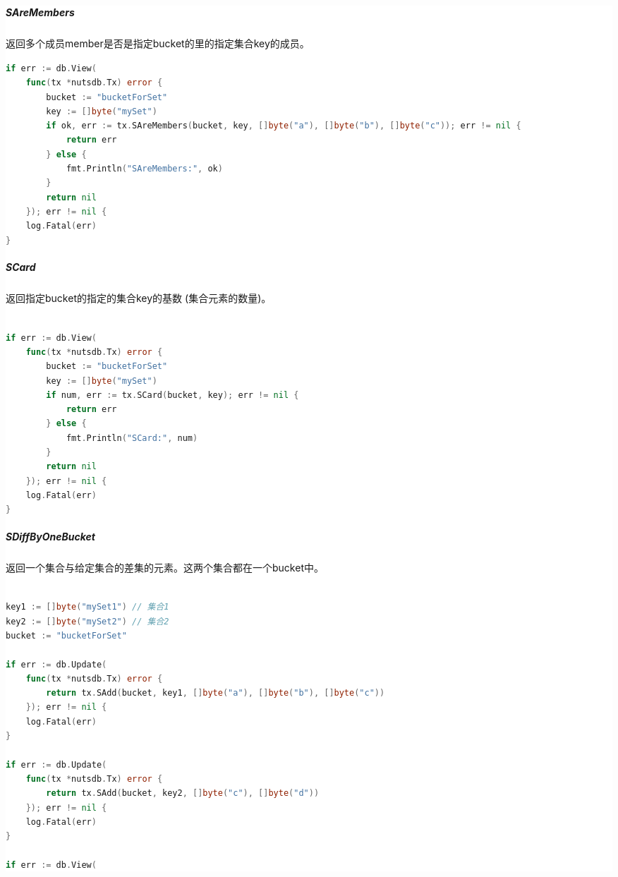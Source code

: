 ##### SAreMembers 

返回多个成员member是否是指定bucket的里的指定集合key的成员。

```go
if err := db.View(
	func(tx *nutsdb.Tx) error {
		bucket := "bucketForSet"
		key := []byte("mySet")
		if ok, err := tx.SAreMembers(bucket, key, []byte("a"), []byte("b"), []byte("c")); err != nil {
			return err
		} else {
			fmt.Println("SAreMembers:", ok)
		}
		return nil
	}); err != nil {
	log.Fatal(err)
}
```

##### SCard 

返回指定bucket的指定的集合key的基数 (集合元素的数量)。

```go

if err := db.View(
	func(tx *nutsdb.Tx) error {
		bucket := "bucketForSet"
		key := []byte("mySet")
		if num, err := tx.SCard(bucket, key); err != nil {
			return err
		} else {
			fmt.Println("SCard:", num)
		}
		return nil
	}); err != nil {
	log.Fatal(err)
}

```
##### SDiffByOneBucket 

返回一个集合与给定集合的差集的元素。这两个集合都在一个bucket中。

```go

key1 := []byte("mySet1") // 集合1
key2 := []byte("mySet2") // 集合2
bucket := "bucketForSet"

if err := db.Update(
	func(tx *nutsdb.Tx) error {
		return tx.SAdd(bucket, key1, []byte("a"), []byte("b"), []byte("c"))
	}); err != nil {
	log.Fatal(err)
}

if err := db.Update(
	func(tx *nutsdb.Tx) error {
		return tx.SAdd(bucket, key2, []byte("c"), []byte("d"))
	}); err != nil {
	log.Fatal(err)
}

if err := db.View(
```